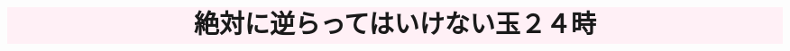<!DOCTYPE html>
<html lang="ja">
<head>
  <meta charset="UTF-8" />
  <title>絶対に逆らってはいけない玉２４時</title>
  <style>
    body {
      font-family: sans-serif;
      text-align: center;
      margin-top: 50px;
      background-color: #fff0f6; /* ピンクっぽい背景色 */
    }
    button {
      font-size: 18px;
      padding: 8px 16px;
      margin: 10px;
      cursor: pointer;
    }
    #playButton {
      font-size: 36px;
      background: none;
      border: none;
      cursor: pointer;
      margin-bottom: 30px;
      color: #e91e63;
    }
    h2 {
      margin-top: 30px;
      min-height: 3em;
    }
    #image {
      max-width: 80%;
      max-height: 400px;
      margin-top: 20px;
      display: none;
      opacity: 0;
      transition: opacity 0.5s ease;
      border-radius: 10px;
    }
    #image.show {
      display: block;
      opacity: 1;
    }
    #player {
      display: none;
    }
  </style>

  
  <script src="https://www.youtube.com/iframe_api"></script>
</head>
<body>
  <h1>絶対に逆らってはいけない玉２４時</h1>
